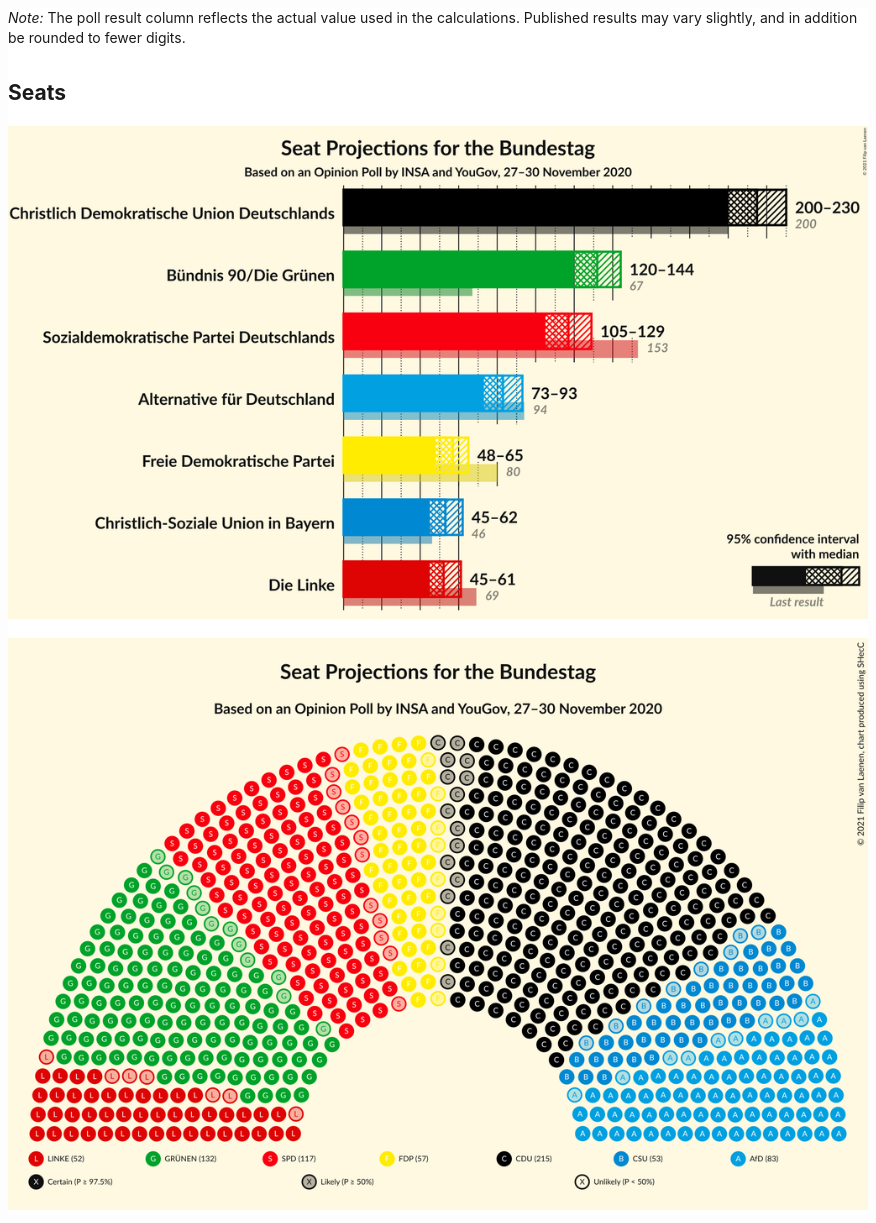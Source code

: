 *Note:* The poll result column reflects the actual value used in the calculations. Published results may vary slightly, and in addition be rounded to fewer digits.

## Seats

![Graph with seats not yet produced](2020-11-30-INSAandYouGov-seats.png "Seats")

![Graph with seating plan not yet produced](2020-11-30-INSAandYouGov-seating-plan.png "Seating Plan")
